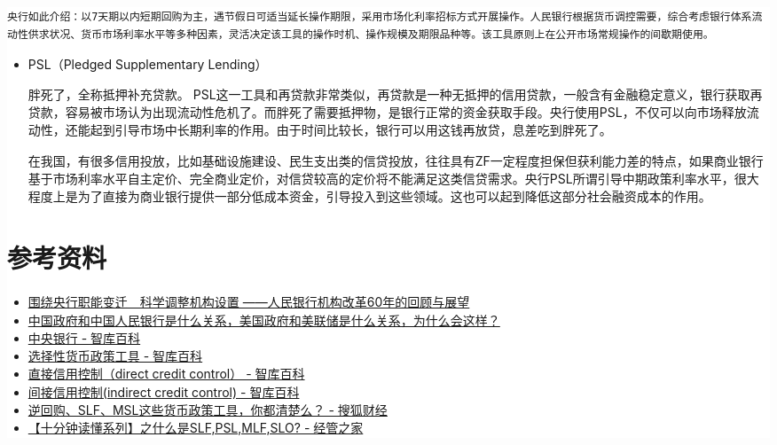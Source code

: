     央行如此介绍：以7天期以内短期回购为主，遇节假日可适当延长操作期限，采用市场化利率招标方式开展操作。人民银行根据货币调控需要，综合考虑银行体系流动性供求状况、货币市场利率水平等多种因素，灵活决定该工具的操作时机、操作规模及期限品种等。该工具原则上在公开市场常规操作的间歇期使用。    

* PSL（Pledged Supplementary Lending）

    胖死了，全称抵押补充贷款。 PSL这一工具和再贷款非常类似，再贷款是一种无抵押的信用贷款，一般含有金融稳定意义，银行获取再贷款，容易被市场认为出现流动性危机了。而胖死了需要抵押物，是银行正常的资金获取手段。央行使用PSL，不仅可以向市场释放流动性，还能起到引导市场中长期利率的作用。由于时间比较长，银行可以用这钱再放贷，息差吃到胖死了。

    在我国，有很多信用投放，比如基础设施建设、民生支出类的信贷投放，往往具有ZF一定程度担保但获利能力差的特点，如果商业银行基于市场利率水平自主定价、完全商业定价，对信贷较高的定价将不能满足这类信贷需求。央行PSL所谓引导中期政策利率水平，很大程度上是为了直接为商业银行提供一部分低成本资金，引导投入到这些领域。这也可以起到降低这部分社会融资成本的作用。    
    
# 参考资料

* [围绕央行职能变迁　科学调整机构设置 ——人民银行机构改革60年的回顾与展望](http://www.cnfinance.cn/magzi/2008-10/01-1046.html)
* [中国政府和中国人民银行是什么关系，美国政府和美联储是什么关系，为什么会这样？](https://www.zhihu.com/question/22111949)
* [中央银行 - 智库百科](http://wiki.mbalib.com/wiki/中央银行)
* [选择性货币政策工具 - 智库百科](http://wiki.mbalib.com/wiki/选择性货币政策工具)
* [直接信用控制（direct credit control） - 智库百科](http://wiki.mbalib.com/wiki/选择性货币政策工具)
* [间接信用控制(indirect credit control) - 智库百科](http://wiki.mbalib.com/wiki/间接信用控制)
* [逆回购、SLF、MSL这些货币政策工具，你都清楚么？ - 搜狐财经](http://www.sohu.com/a/129212627_545957)
* [【十分钟读懂系列】之什么是SLF,PSL,MLF,SLO? - 经管之家](http://bbs.pinggu.org/thread-3304891-1-1.html)

